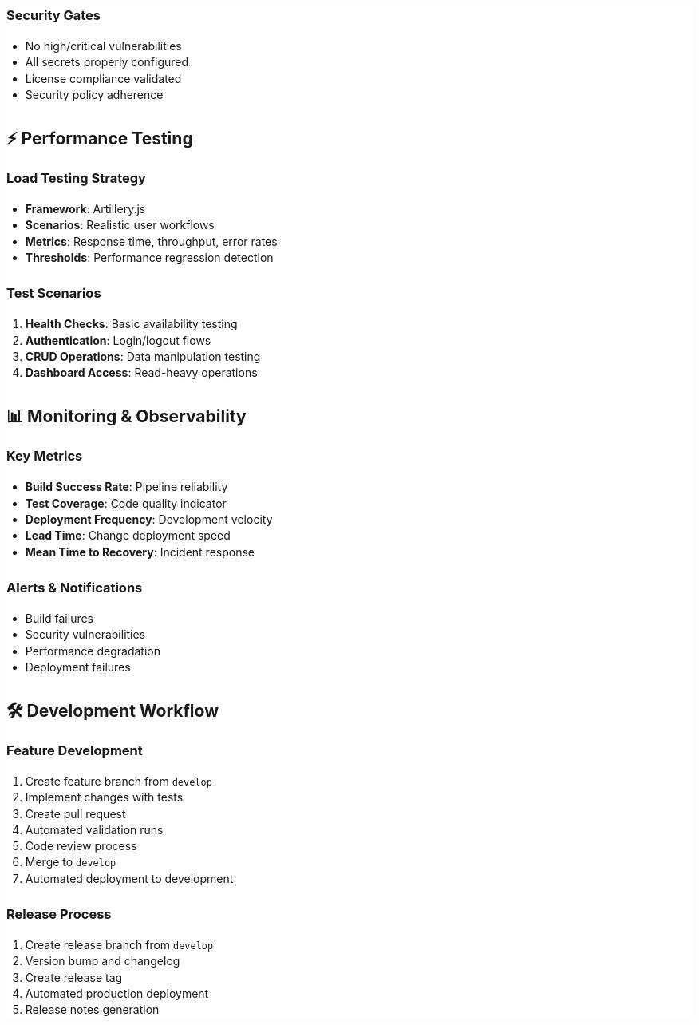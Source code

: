 ### Security Gates
- No high/critical vulnerabilities
- All secrets properly configured
- License compliance validated
- Security policy adherence

## ⚡ Performance Testing

### Load Testing Strategy
- **Framework**: Artillery.js
- **Scenarios**: Realistic user workflows
- **Metrics**: Response time, throughput, error rates
- **Thresholds**: Performance regression detection

### Test Scenarios
1. **Health Checks**: Basic availability testing
2. **Authentication**: Login/logout flows
3. **CRUD Operations**: Data manipulation testing
4. **Dashboard Access**: Read-heavy operations

## 📊 Monitoring & Observability

### Key Metrics
- **Build Success Rate**: Pipeline reliability
- **Test Coverage**: Code quality indicator
- **Deployment Frequency**: Development velocity
- **Lead Time**: Change deployment speed
- **Mean Time to Recovery**: Incident response

### Alerts & Notifications
- Build failures
- Security vulnerabilities
- Performance degradation
- Deployment failures

## 🛠️ Development Workflow

### Feature Development
1. Create feature branch from `develop`
2. Implement changes with tests
3. Create pull request
4. Automated validation runs
5. Code review process
6. Merge to `develop`
7. Automated deployment to development

### Release Process
1. Create release branch from `develop`
2. Version bump and changelog
3. Create release tag
4. Automated production deployment
5. Release notes generation
